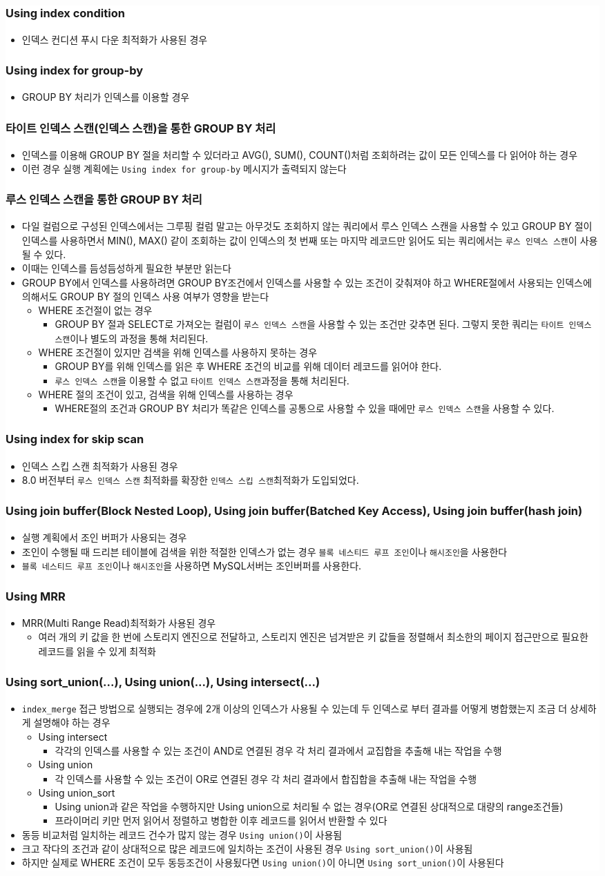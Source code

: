 ### Using index condition
- 인덱스 컨디션 푸시 다운 최적화가 사용된 경우

### Using index for group-by
- GROUP BY 처리가 인덱스를 이용할 경우

### 타이트 인덱스 스캔(인덱스 스캔)을 통한 GROUP BY 처리
- 인덱스를 이용해 GROUP BY 절을 처리할 수 있더라고 AVG(), SUM(), COUNT()처럼 조회하려는 값이 모든 인덱스를 다 읽어야 하는 경우
- 이런 경우 실행 계획에는 `Using index for group-by` 메시지가 출력되지 않는다

### 루스 인덱스 스캔을 통한 GROUP BY 처리
- 다일 컬럼으로 구성된 인덱스에서는 그루핑 컬럼 말고는 아무것도 조회하지 않는 쿼리에서 루스 인덱스 스캔을 사용할 수 있고 GROUP BY 절이 인덱스를 사용하면서 MIN(), MAX() 같이 조회하는 값이 인덱스의 첫 번째 또는 마지막 레코드만 읽어도 되는 쿼리에서는 `루스 인덱스 스캔`이 사용될 수 있다.
- 이때는 인덱스를 듬성듬성하게 필요한 부분만 읽는다
- GROUP BY에서 인덱스를 사용하려면 GROUP BY조건에서 인덱스를 사용할 수 있는 조건이 갖춰져야 하고 WHERE절에서 사용되는 인덱스에 의해서도 GROUP BY 절의 인덱스 사용 여부가 영향을 받는다
  - WHERE 조건절이 없는 경우
    - GROUP BY 절과 SELECT로 가져오는 컬럼이 `루스 인덱스 스캔`을 사용할 수 있는 조건만 갖추면 된다. 그렇지 못한 쿼리는 `타이트 인덱스 스캔`이나 별도의 과정을 통해 처리된다.
  - WHERE 조건절이 있지만 검색을 위해 인덱스를 사용하지 못하는 경우
    - GROUP BY를 위해 인덱스를 읽은 후 WHERE 조건의 비교를 위해 데이터 레코드를 읽어야 한다.
    - `루스 인덱스 스캔`을 이용할 수 없고 `타이트 인덱스 스캔`과정을 통해 처리된다.
  - WHERE 절의 조건이 있고, 검색을 위해 인덱스를 사용하는 경우
    - WHERE절의 조건과 GROUP BY 처리가 똑같은 인덱스를 공통으로 사용할 수 있을 때에만 `루스 인덱스 스캔`을 사용할 수 있다.

### Using index for skip scan
- 인덱스 스킵 스캔 최적화가 사용된 경우
- 8.0 버전부터 `루스 인덱스 스캔` 최적화를 확장한 `인덱스 스킵 스캔`최적화가 도입되었다.

### Using join buffer(Block Nested Loop), Using join buffer(Batched Key Access), Using join buffer(hash join)
- 실행 계획에서 조인 버퍼가 사용되는 경우
- 조인이 수행될 때 드리븐 테이블에 검색을 위한 적절한 인덱스가 없는 경우 `블록 네스티드 루프 조인`이나 `해시조인`을 사용한다
- `블록 네스티드 루프 조인`이나 `해시조인`을 사용하면 MySQL서버는 조인버퍼를 사용한다.

### Using MRR
- MRR(Multi Range Read)최적화가 사용된 경우
  - 여러 개의 키 값을 한 번에 스토리지 엔진으로 전달하고, 스토리지 엔진은 넘겨받은 키 값들을 정렬해서 최소한의 페이지 접근만으로 필요한 레코드를 읽을 수 있게 최적화

### Using sort_union(...), Using union(...), Using intersect(...)
- `index_merge` 접근 방법으로 실행되는 경우에 2개 이상의 인덱스가 사용될 수 있는데 두 인덱스로 부터 결과를 어떻게 병합했는지 조금 더 상세하게 설명해야 하는 경우
  - Using intersect
    - 각각의 인덱스를 사용할 수 있는 조건이 AND로 연결된 경우 각 처리 결과에서 교집합을 추출해 내는 작업을 수행
  - Using union
    - 각 인덱스를 사용할 수 있는 조건이 OR로 연결된 경우 각 처리 결과에서 합집합을 추출해 내는 작업을 수행
  - Using union_sort
    - Using union과 같은 작업을 수행하지만 Using union으로 처리될 수 없는 경우(OR로 연결된 상대적으로 대량의 range조건들)
    - 프라이머리 키만 먼저 읽어서 정렬하고 병합한 이후 레코드를 읽어서 반환할 수 있다
- 동등 비교처럼 일치하는 레코드 건수가 많지 않는 경우 `Using union()`이 사용됨
- 크고 작다의 조건과 같이 상대적으로 많은 레코드에 일치하는 조건이 사용된 경우 `Using sort_union()`이 사용됨
- 하지만 실제로 WHERE 조건이 모두 동등조건이 사용됬다면 `Using union()`이 아니면 `Using sort_union()`이 사용된다
